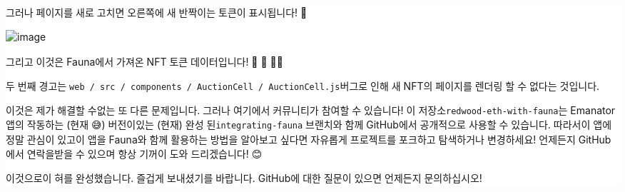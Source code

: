 그러나 페이지를 새로 고치면 오른쪽에 새 반짝이는 토큰이 표시됩니다!
 👏

![image](https://i0.wp.com/css-tricks.com/wp-content/uploads/2021/01/Screen-Shot-2021-01-05-at-1.50.50-PM.png?resize=1600%2C1430&ssl=1)

그리고 이것은 Fauna에서 가져온 NFT 토큰 데이터입니다!
 🙌 🕺 🙌🙌

두 번째 경고는 `web / src / components / AuctionCell / AuctionCell.js`버그로 인해 새 NFT의 페이지를 렌더링 할 수 없다는 것입니다.

이것은 제가 해결할 수없는 또 다른 문제입니다.
 그러나 여기에서 커뮤니티가 참여할 수 있습니다!
 이 저장소`redwood-eth-with-fauna`는 Emanator 앱의 작동하는 (현재 😅) 버전이있는 (현재) 완성 된`integrating-fauna` 브랜치와 함께 GitHub에서 공개적으로 사용할 수 있습니다.
 따라서이 앱에 정말 관심이 있고이 앱을 Fauna와 함께 활용하는 방법을 알아보고 싶다면 자유롭게 프로젝트를 포크하고 탐색하거나 변경하세요!
 언제든지 GitHub에서 연락을받을 수 있으며 항상 기꺼이 도와 드리겠습니다!
 😊

이것으로이 혀를 완성했습니다. 즐겁게 보내셨기를 바랍니다.
 GitHub에 대한 질문이 있으면 언제든지 문의하십시오!